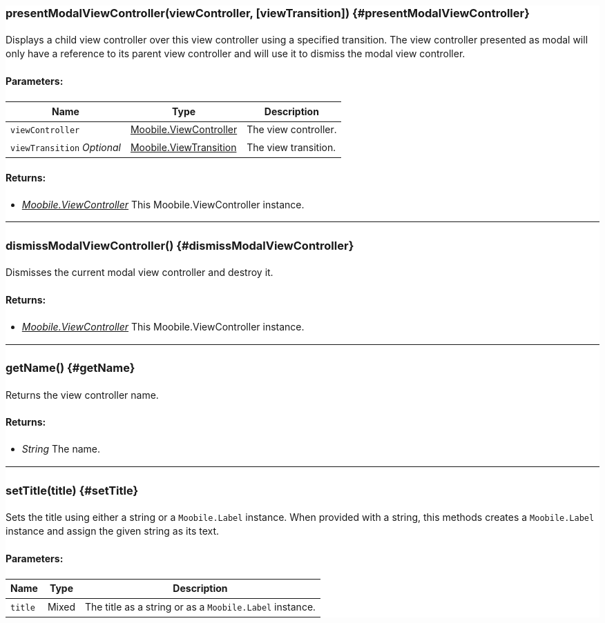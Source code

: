### presentModalViewController(viewController, [viewTransition]) {#presentModalViewController}

Displays a child view controller over this view controller using a specified transition. The view controller presented as modal will only have a reference to its parent view controller and will use it to dismiss the modal view controller.

#### Parameters:

Name                        | Type                                                       | Description
--------------------------- | ---------------------------------------------------------- | -----------
`viewController`            | [Moobile.ViewController](../ViewController/ViewController.md) | The view controller.
`viewTransition` *Optional* | [Moobile.ViewTransition](../ViewTransition/ViewTransition.md) | The view transition.

#### Returns:

- *[Moobile.ViewController](../ViewController/ViewController.md)* This Moobile.ViewController instance.

-----

### dismissModalViewController() {#dismissModalViewController}

Dismisses the current modal view controller and destroy it.

#### Returns:

- *[Moobile.ViewController](../ViewController/ViewController.md)* This Moobile.ViewController instance.

-----

### getName() {#getName}

Returns the view controller name.

#### Returns:

- *String* The name.

-----

### setTitle(title) {#setTitle}

Sets the title using either a string or a `Moobile.Label` instance. When provided with a string, this methods creates a `Moobile.Label` instance and assign the given string as its text.

#### Parameters:

Name    | Type  | Description
------- | ----- | -----------
`title` | Mixed | The title as a string or as a `Moobile.Label` instance.
